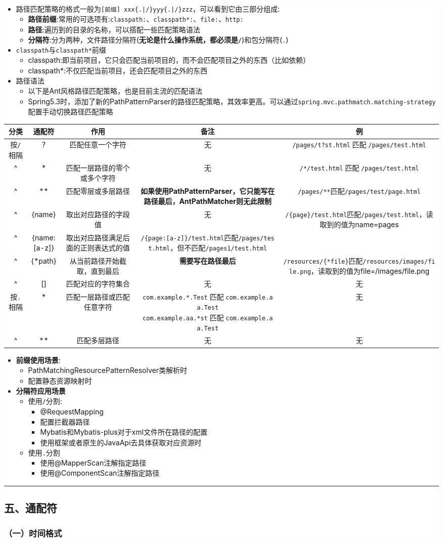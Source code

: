 + 路径匹配策略的格式一般为`[前缀] xxx{.|/}yyy{.|/}zzz`，可以看到它由三部分组成:
  + **路径前缀**:常用的可选项有:`classpath:`、`classpath*:`、`file:`、`http:`
  + **路径**:遍历到的目录的名称，可以搭配一些匹配策略语法
  + **分隔符**:分为两种，文件路径分隔符(**无论是什么操作系统，都必须是`/`**)和包分隔符(`.`)
+ `classpath`与`classpath*`前缀
  + classpath:即当前项目，它只会匹配当前项目的，而不会匹配项目之外的东西（比如依赖）
  + classpath*:不仅匹配当前项目，还会匹配项目之外的东西
+ 路径语法
  + 以下是Ant风格路径匹配策略，也是目前主流的匹配语法
  + Spring5.3时，添加了新的PathPatternParser的路径匹配策略，其效率更高。可以通过`spring.mvc.pathmatch.matching-strategy`配置手动切换路径匹配策略

|分类|通配符|作用|备注|例|
|:---:|:---:|:---:|:---:|:---:|
|按`/`相隔|?|匹配任意一个字符|无|`/pages/t?st.html` 匹配 `/pages/test.html`|
|^|*|匹配一层路径的零个或多个字符|无|`/*/test.html` 匹配 `/pages/test.html`|
|^|**|匹配零层或多层路径|**如果使用PathPatternParser，它只能写在路径最后，AntPathMatcher则无此限制**|`/pages/**`匹配`/pages/test/page.html`|
|^|{name}|取出对应路径的字段值|无|`/{page}/test.html`匹配`/pages/test.html`，读取到的值为name=pages|
|^|{name:[a-z]}|取出对应路径满足后面的正则表达式的值|`/{page:[a-z]}/test.html`匹配`/pages/test.html`，但不匹配`/pages1/test.html`|
|^|{*path}|从当前路径开始截取，直到最后|**需要写在路径最后**|`/resources/{*file}`匹配`/resources/images/file.png`，读取到的值为file=/images/file.png|
|^|[]|匹配对应的字符集合|无|无|
|按`.`相隔|*|匹配一层路径或匹配任意字符|`com.example.*.Test` 匹配 `com.example.aa.Test`<br>`com.example.aa.*st` 匹配 `com.example.aa.Test`|无|
|^|**|匹配多层路径|无|无|

+ **前缀使用场景**:
  + PathMatchingResourcePatternResolver类解析时
  + 配置静态资源映射时
+ **分隔符应用场景**
  + 使用`/`分割:
    + @RequestMapping
    + 配置拦截器路径
    + Mybatis和Mybatis-plus对于xml文件所在路径的配置
    + 使用框架或者原生的JavaApi去具体获取对应资源时
  + 使用`.`分割
    + 使用@MapperScan注解指定路径
    + 使用@ComponentScan注解指定路径



---

## 五、通配符

### （一）时间格式
